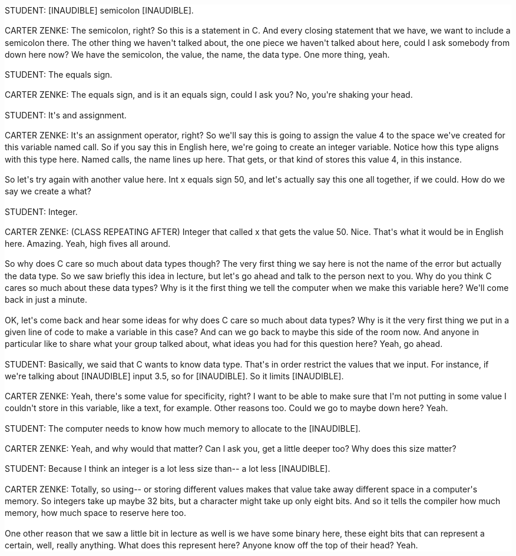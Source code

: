 STUDENT: [INAUDIBLE] semicolon [INAUDIBLE]. 

CARTER ZENKE: The semicolon, right? So this is a statement in C. And every closing statement that we have, we want to include a semicolon there. The other thing we haven't talked about, the one piece we haven't talked about here, could I ask somebody from down here now? We have the semicolon, the value, the name, the data type. One more thing, yeah. 

STUDENT: The equals sign. 

CARTER ZENKE: The equals sign, and is it an equals sign, could I ask you? No, you're shaking your head. 

STUDENT: It's and assignment. 

CARTER ZENKE: It's an assignment operator, right? So we'll say this is going to assign the value 4 to the space we've created for this variable named call. So if you say this in English here, we're going to create an integer variable. Notice how this type aligns with this type here. Named calls, the name lines up here. That gets, or that kind of stores this value 4, in this instance. 

So let's try again with another value here. Int x equals sign 50, and let's actually say this one all together, if we could. How do we say we create a what? 

STUDENT: Integer. 

CARTER ZENKE: (CLASS REPEATING AFTER) Integer that called x that gets the value 50. Nice. That's what it would be in English here. Amazing. Yeah, high fives all around. 

So why does C care so much about data types though? The very first thing we say here is not the name of the error but actually the data type. So we saw briefly this idea in lecture, but let's go ahead and talk to the person next to you. Why do you think C cares so much about these data types? Why is it the first thing we tell the computer when we make this variable here? We'll come back in just a minute. 

OK, let's come back and hear some ideas for why does C care so much about data types? Why is it the very first thing we put in a given line of code to make a variable in this case? And can we go back to maybe this side of the room now. And anyone in particular like to share what your group talked about, what ideas you had for this question here? Yeah, go ahead. 

STUDENT: Basically, we said that C wants to know data type. That's in order restrict the values that we input. For instance, if we're talking about [INAUDIBLE] input 3.5, so for [INAUDIBLE]. So it limits [INAUDIBLE]. 

CARTER ZENKE: Yeah, there's some value for specificity, right? I want to be able to make sure that I'm not putting in some value I couldn't store in this variable, like a text, for example. Other reasons too. Could we go to maybe down here? Yeah. 

STUDENT: The computer needs to know how much memory to allocate to the [INAUDIBLE]. 

CARTER ZENKE: Yeah, and why would that matter? Can I ask you, get a little deeper too? Why does this size matter? 

STUDENT: Because I think an integer is a lot less size than-- a lot less [INAUDIBLE]. 

CARTER ZENKE: Totally, so using-- or storing different values makes that value take away different space in a computer's memory. So integers take up maybe 32 bits, but a character might take up only eight bits. And so it tells the compiler how much memory, how much space to reserve here too. 

One other reason that we saw a little bit in lecture as well is we have some binary here, these eight bits that can represent a certain, well, really anything. What does this represent here? Anyone know off the top of their head? Yeah. 
